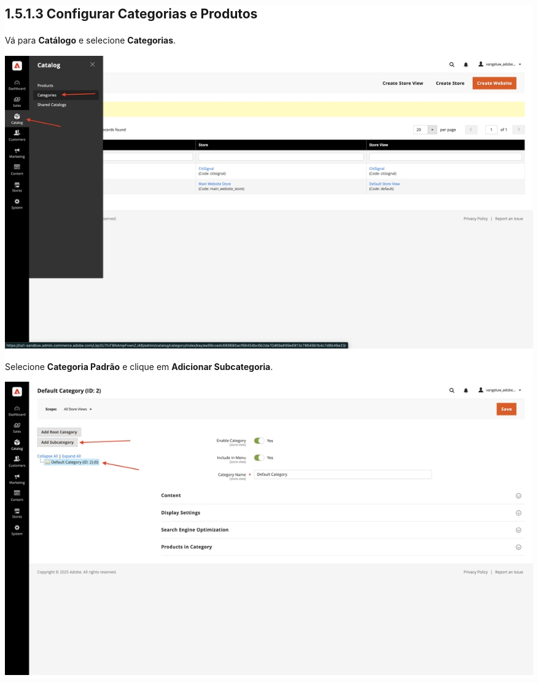 ## 1.5.1.3 Configurar Categorias e Produtos

Vá para **Catálogo** e selecione **Categorias**.

![AEM Assets](./images/accs17.png)

Selecione **Categoria Padrão** e clique em **Adicionar Subcategoria**.

![AEM Assets](./images/accs18.png)
